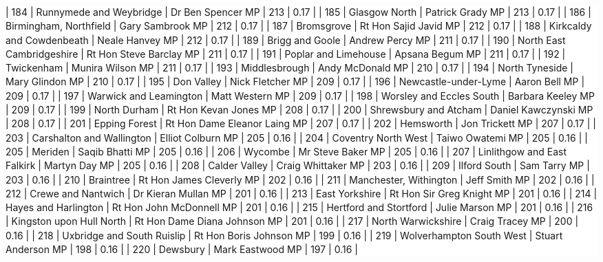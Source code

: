 | 184 | Runnymede and Weybridge | Dr Ben Spencer MP | 213 | 0.17 |
| 185 | Glasgow North | Patrick Grady MP | 213 | 0.17 |
| 186 | Birmingham, Northfield | Gary Sambrook MP | 212 | 0.17 |
| 187 | Bromsgrove | Rt Hon Sajid Javid MP | 212 | 0.17 |
| 188 | Kirkcaldy and Cowdenbeath | Neale Hanvey MP | 212 | 0.17 |
| 189 | Brigg and Goole | Andrew Percy MP | 211 | 0.17 |
| 190 | North East Cambridgeshire | Rt Hon Steve Barclay MP | 211 | 0.17 |
| 191 | Poplar and Limehouse | Apsana Begum MP | 211 | 0.17 |
| 192 | Twickenham | Munira Wilson MP | 211 | 0.17 |
| 193 | Middlesbrough | Andy McDonald MP | 210 | 0.17 |
| 194 | North Tyneside | Mary Glindon MP | 210 | 0.17 |
| 195 | Don Valley | Nick Fletcher MP | 209 | 0.17 |
| 196 | Newcastle-under-Lyme | Aaron Bell MP | 209 | 0.17 |
| 197 | Warwick and Leamington | Matt Western MP | 209 | 0.17 |
| 198 | Worsley and Eccles South | Barbara Keeley MP | 209 | 0.17 |
| 199 | North Durham | Rt Hon Kevan Jones MP | 208 | 0.17 |
| 200 | Shrewsbury and Atcham | Daniel Kawczynski MP | 208 | 0.17 |
| 201 | Epping Forest | Rt Hon Dame Eleanor Laing MP | 207 | 0.17 |
| 202 | Hemsworth | Jon Trickett MP | 207 | 0.17 |
| 203 | Carshalton and Wallington | Elliot Colburn MP | 205 | 0.16 |
| 204 | Coventry North West | Taiwo Owatemi MP | 205 | 0.16 |
| 205 | Meriden | Saqib Bhatti MP | 205 | 0.16 |
| 206 | Wycombe | Mr Steve Baker MP | 205 | 0.16 |
| 207 | Linlithgow and East Falkirk | Martyn Day MP | 205 | 0.16 |
| 208 | Calder Valley | Craig Whittaker MP | 203 | 0.16 |
| 209 | Ilford South | Sam Tarry MP | 203 | 0.16 |
| 210 | Braintree | Rt Hon James Cleverly MP | 202 | 0.16 |
| 211 | Manchester, Withington | Jeff Smith MP | 202 | 0.16 |
| 212 | Crewe and Nantwich | Dr Kieran Mullan MP | 201 | 0.16 |
| 213 | East Yorkshire | Rt Hon Sir Greg Knight MP | 201 | 0.16 |
| 214 | Hayes and Harlington | Rt Hon John McDonnell MP | 201 | 0.16 |
| 215 | Hertford and Stortford | Julie Marson MP | 201 | 0.16 |
| 216 | Kingston upon Hull North | Rt Hon Dame Diana Johnson MP | 201 | 0.16 |
| 217 | North Warwickshire | Craig Tracey MP | 200 | 0.16 |
| 218 | Uxbridge and South Ruislip | Rt Hon Boris Johnson MP | 199 | 0.16 |
| 219 | Wolverhampton South West | Stuart Anderson MP | 198 | 0.16 |
| 220 | Dewsbury | Mark Eastwood MP | 197 | 0.16 |